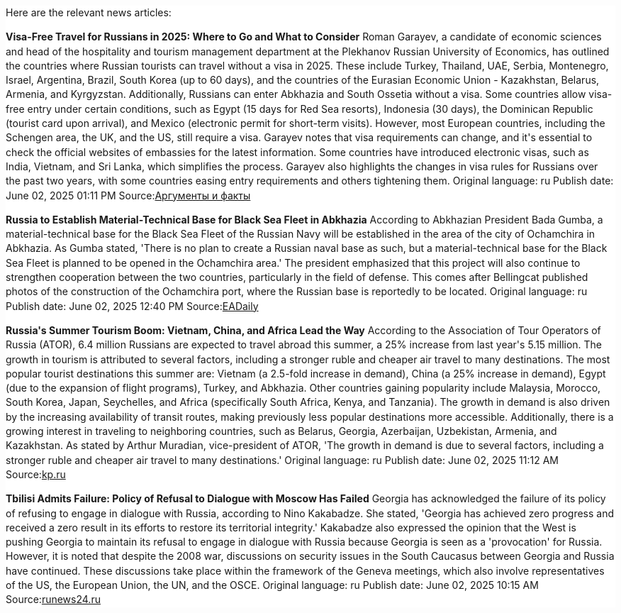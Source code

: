 Here are the relevant news articles:

**Visa-Free Travel for Russians in 2025: Where to Go and What to Consider**
Roman Garayev, a candidate of economic sciences and head of the hospitality and tourism management department at the Plekhanov Russian University of Economics, has outlined the countries where Russian tourists can travel without a visa in 2025. These include Turkey, Thailand, UAE, Serbia, Montenegro, Israel, Argentina, Brazil, South Korea (up to 60 days), and the countries of the Eurasian Economic Union - Kazakhstan, Belarus, Armenia, and Kyrgyzstan. Additionally, Russians can enter Abkhazia and South Ossetia without a visa. Some countries allow visa-free entry under certain conditions, such as Egypt (15 days for Red Sea resorts), Indonesia (30 days), the Dominican Republic (tourist card upon arrival), and Mexico (electronic permit for short-term visits). However, most European countries, including the Schengen area, the UK, and the US, still require a visa. Garayev notes that visa requirements can change, and it's essential to check the official websites of embassies for the latest information. Some countries have introduced electronic visas, such as India, Vietnam, and Sri Lanka, which simplifies the process. Garayev also highlights the changes in visa rules for Russians over the past two years, with some countries easing entry requirements and others tightening them.
Original language: ru
Publish date: June 02, 2025 01:11 PM
Source:[Аргументы и факты](https://aif.ru/travel/na-kurort-ekspert-gareev-nazval-kuda-mozhno-letet-bez-viz-letom-2025-goda)

**Russia to Establish Material-Technical Base for Black Sea Fleet in Abkhazia**
According to Abkhazian President Bada Gumba, a material-technical base for the Black Sea Fleet of the Russian Navy will be established in the area of the city of Ochamchira in Abkhazia. As Gumba stated, 'There is no plan to create a Russian naval base as such, but a material-technical base for the Black Sea Fleet is planned to be opened in the Ochamchira area.' The president emphasized that this project will also continue to strengthen cooperation between the two countries, particularly in the field of defense. This comes after Bellingcat published photos of the construction of the Ochamchira port, where the Russian base is reportedly to be located.
Original language: ru
Publish date: June 02, 2025 12:40 PM
Source:[EADaily](https://eadaily.com/ru/news/2025/06/02/materialno-tehnicheskuyu-bazu-dlya-chernomorskogo-flota-rossii-sozdadut-v-abhazii)

**Russia's Summer Tourism Boom: Vietnam, China, and Africa Lead the Way**
According to the Association of Tour Operators of Russia (ATOR), 6.4 million Russians are expected to travel abroad this summer, a 25% increase from last year's 5.15 million. The growth in tourism is attributed to several factors, including a stronger ruble and cheaper air travel to many destinations. The most popular tourist destinations this summer are: Vietnam (a 2.5-fold increase in demand), China (a 25% increase in demand), Egypt (due to the expansion of flight programs), Turkey, and Abkhazia. Other countries gaining popularity include Malaysia, Morocco, South Korea, Japan, Seychelles, and Africa (specifically South Africa, Kenya, and Tanzania). The growth in demand is also driven by the increasing availability of transit routes, making previously less popular destinations more accessible. Additionally, there is a growing interest in traveling to neighboring countries, such as Belarus, Georgia, Azerbaijan, Uzbekistan, Armenia, and Kazakhstan. As stated by Arthur Muradian, vice-president of ATOR, 'The growth in demand is due to several factors, including a stronger ruble and cheaper air travel to many destinations.' 
Original language: ru
Publish date: June 02, 2025 11:12 AM
Source:[kp.ru](https://www.kp.ru/daily/27706/5095989/)

**Tbilisi Admits Failure: Policy of Refusal to Dialogue with Moscow Has Failed**
Georgia has acknowledged the failure of its policy of refusing to engage in dialogue with Russia, according to Nino Kakabadze. She stated, 'Georgia has achieved zero progress and received a zero result in its efforts to restore its territorial integrity.' Kakabadze also expressed the opinion that the West is pushing Georgia to maintain its refusal to engage in dialogue with Russia because Georgia is seen as a 'provocation' for Russia. However, it is noted that despite the 2008 war, discussions on security issues in the South Caucasus between Georgia and Russia have continued. These discussions take place within the framework of the Geneva meetings, which also involve representatives of the US, the European Union, the UN, and the OSCE.
Original language: ru
Publish date: June 02, 2025 10:15 AM
Source:[runews24.ru](https://runews24.ru/politics/02/06/2025/tbilisi-priznal-krax-politika-otkaza-ot-dialoga-s-moskvoj-provalilas)
